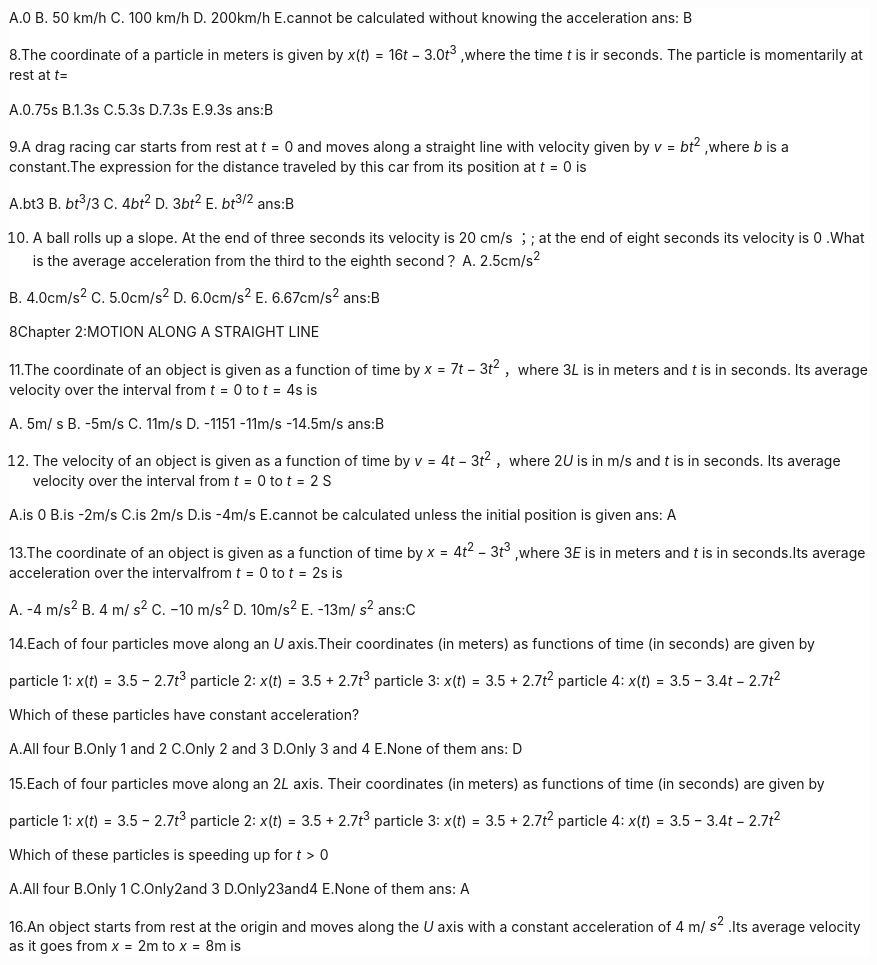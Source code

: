 A.0 B. 50 km/h C. 100 km/h D. 200km/h E.cannot be calculated without knowing the acceleration ans: B

8.The coordinate of a particle in meters is given by $x(t)=16t-3.0t^{3}$ ,where the time $t$ is ir seconds. The particle is momentarily at rest at $t=$

A.0.75s B.1.3s C.5.3s D.7.3s E.9.3s ans:B

9.A drag racing car starts from rest at $t=0$ and moves along a straight line with velocity given by $v=bt^{2}$ ,where $b$ is a constant.The expression for the distance traveled by this car from its position at $t=0$ is

A.bt3 B. $bt^3/3$ C. $4bt^2$ D. $3bt^2$ E. $bt^{3/2}$ ans:B

10. A ball rolls up a slope. At the end of three seconds its velocity is 20 cm/s ；; at the end of eight seconds its velocity is 0 .What is the average acceleration from the third to the eighth second？ A. 2.5cm/s$^2$

B. 4.0cm/s$^2$ C. 5.0cm/s$^2$ D. 6.0cm/s$^2$ E. 6.67cm/s$^2$ ans:B

8Chapter 2:MOTION ALONG A STRAIGHT LINE

11.The coordinate of an object is given as a function of time by $x=7t-3t^{2}$ ，where $3L$ is in meters and $t$ is in seconds. Its average velocity over the interval from $t=0$ to $t=4$s is

A. 5m/ s B. -5m/s C. 11m/s D. -1151 -11m/s -14.5m/s ans:B

12. The velocity of an object is given as a function of time by $v=4t-3t^{2}$ ，where $2U$ is in m/s and $t$ is in seconds. Its average velocity over the interval from $t=0$ to $t=2$ S

A.is 0 B.is -2m/s C.is 2m/s D.is -4m/s E.cannot be calculated unless the initial position is given ans: A

13.The coordinate of an object is given as a function of time by $x=4t^2-3t^3$ ,where $3E$ is in meters and $t$ is in seconds.Its average acceleration over the intervalfrom $t=0$ to $t=2$s is

A. -4 $\mathrm{m/ s}^{2}$ B. 4 m/ $s^{2}$ C. $-10\mathrm{~m/s}^{2}$ D. $10\mathrm{m/s}^{2}$ E. -13m/ $s^{2}$ ans:C

14.Each of four particles move along an $U$ axis.Their coordinates (in meters) as functions of time (in seconds) are given by

particle 1: $x(t)=3.5-2.7t^{3}$ particle 2: $x(t)=3.5+2.7t^{3}$ particle 3: $x(t)=3.5+2.7t^{2}$ particle 4: $x(t)=3.5-3.4t-2.7t^{2}$

Which of these particles have constant acceleration?

A.All four B.Only 1 and 2 C.Only 2 and 3 D.Only 3 and 4 E.None of them ans: D

15.Each of four particles move along an $2L$ axis. Their coordinates (in meters) as functions of time (in seconds) are given by

particle 1: $x(t)=3.5-2.7t^{3}$ particle 2: $x(t)=3.5+2.7t^{3}$ particle 3: $x(t)=3.5+2.7t^{2}$ particle 4: $x(t)=3.5-3.4t-2.7t^{2}$

Which of these particles is speeding up for $t>0$

A.All four B.Only 1 C.Only2and 3 D.Only23and4 E.None of them ans: A

16.An object starts from rest at the origin and moves along the $U$ axis with a constant acceleration of 4 m/ $s^{2}$ .Its average velocity as it goes from $x=2$m to $x=8$m is

